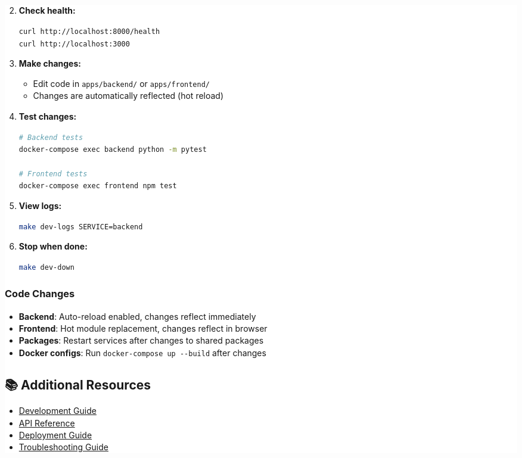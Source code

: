 2. **Check health:**
   ```bash
   curl http://localhost:8000/health
   curl http://localhost:3000
   ```

3. **Make changes:**
   - Edit code in `apps/backend/` or `apps/frontend/`
   - Changes are automatically reflected (hot reload)

4. **Test changes:**
   ```bash
   # Backend tests
   docker-compose exec backend python -m pytest
   
   # Frontend tests
   docker-compose exec frontend npm test
   ```

5. **View logs:**
   ```bash
   make dev-logs SERVICE=backend
   ```

6. **Stop when done:**
   ```bash
   make dev-down
   ```

### Code Changes

- **Backend**: Auto-reload enabled, changes reflect immediately
- **Frontend**: Hot module replacement, changes reflect in browser
- **Packages**: Restart services after changes to shared packages
- **Docker configs**: Run `docker-compose up --build` after changes

## 📚 Additional Resources

- [Development Guide](development.md)
- [API Reference](api-reference.md)
- [Deployment Guide](deployment.md)
- [Troubleshooting Guide](troubleshooting.md)